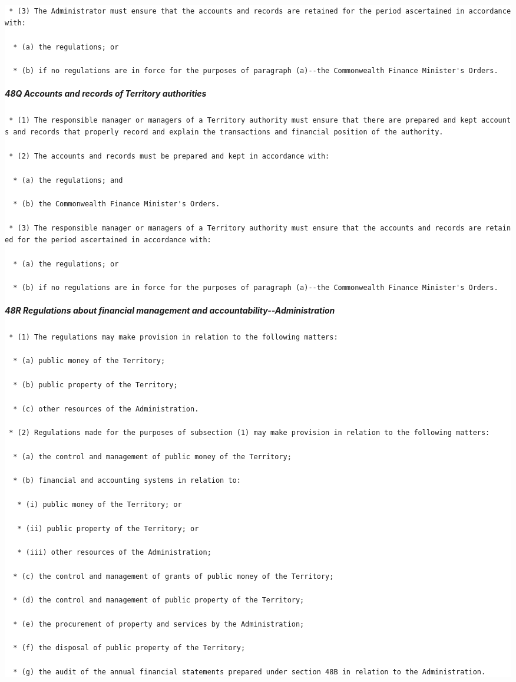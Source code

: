      * (3) The Administrator must ensure that the accounts and records are retained for the period ascertained in accordance with:

      * (a) the regulations; or

      * (b) if no regulations are in force for the purposes of paragraph (a)--the Commonwealth Finance Minister's Orders.

##### 48Q  Accounts and records of Territory authorities

     * (1) The responsible manager or managers of a Territory authority must ensure that there are prepared and kept accounts and records that properly record and explain the transactions and financial position of the authority.

     * (2) The accounts and records must be prepared and kept in accordance with:

      * (a) the regulations; and

      * (b) the Commonwealth Finance Minister's Orders.

     * (3) The responsible manager or managers of a Territory authority must ensure that the accounts and records are retained for the period ascertained in accordance with:

      * (a) the regulations; or

      * (b) if no regulations are in force for the purposes of paragraph (a)--the Commonwealth Finance Minister's Orders.

##### 48R  Regulations about financial management and accountability--Administration

     * (1) The regulations may make provision in relation to the following matters:

      * (a) public money of the Territory;

      * (b) public property of the Territory;

      * (c) other resources of the Administration.

     * (2) Regulations made for the purposes of subsection (1) may make provision in relation to the following matters:

      * (a) the control and management of public money of the Territory;

      * (b) financial and accounting systems in relation to:

       * (i) public money of the Territory; or

       * (ii) public property of the Territory; or

       * (iii) other resources of the Administration;

      * (c) the control and management of grants of public money of the Territory;

      * (d) the control and management of public property of the Territory;

      * (e) the procurement of property and services by the Administration;

      * (f) the disposal of public property of the Territory;

      * (g) the audit of the annual financial statements prepared under section 48B in relation to the Administration.
